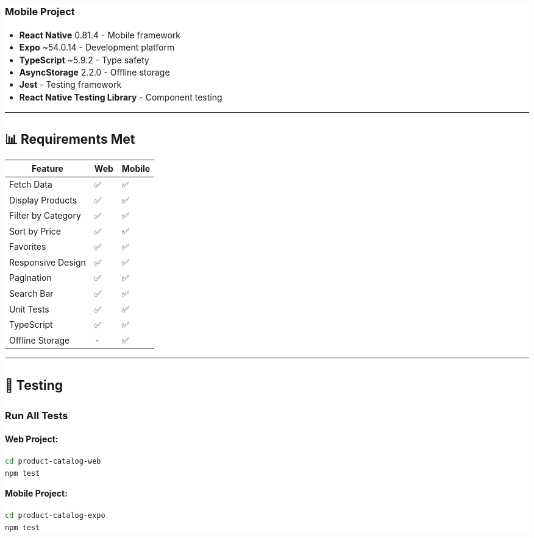 ### Mobile Project
- **React Native** 0.81.4 - Mobile framework
- **Expo** ~54.0.14 - Development platform
- **TypeScript** ~5.9.2 - Type safety
- **AsyncStorage** 2.2.0 - Offline storage
- **Jest** - Testing framework
- **React Native Testing Library** - Component testing

---

## 📊 Requirements Met

| Feature | Web | Mobile |
|---------|-----|--------|
| Fetch Data | ✅ | ✅ |
| Display Products | ✅ | ✅ |
| Filter by Category | ✅ | ✅ |
| Sort by Price | ✅ | ✅ |
| Favorites | ✅ | ✅ |
| Responsive Design | ✅ | ✅ |
| Pagination | ✅ | ✅ |
| Search Bar | ✅ | ✅ |
| Unit Tests | ✅ | ✅ |
| TypeScript | ✅ | ✅ |
| Offline Storage | - | ✅ |

---

## 🧪 Testing

### Run All Tests

**Web Project:**
```bash
cd product-catalog-web
npm test
```

**Mobile Project:**
```bash
cd product-catalog-expo
npm test
```
